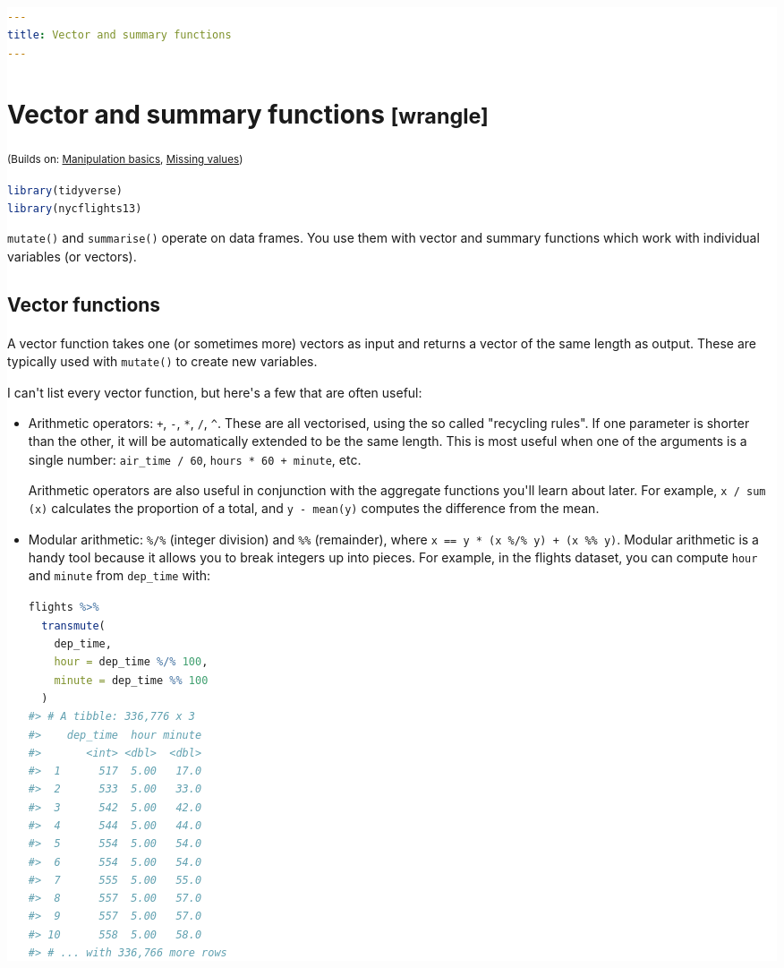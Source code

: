 ```yaml
---
title: Vector and summary functions
---
```




# Vector and summary functions <small class='wrangle'>[wrangle]</small>
<small>(Builds on: [Manipulation basics](manip-basics.md), [Missing values](missing-values.md))</small>


``` r
library(tidyverse)
library(nycflights13)
```

`mutate()` and `summarise()` operate on data frames. You use them with vector and summary functions which work with individual variables (or vectors).

Vector functions
----------------

A vector function takes one (or sometimes more) vectors as input and returns a vector of the same length as output. These are typically used with `mutate()` to create new variables.

I can't list every vector function, but here's a few that are often useful:

-   Arithmetic operators: `+`, `-`, `*`, `/`, `^`. These are all vectorised, using the so called "recycling rules". If one parameter is shorter than the other, it will be automatically extended to be the same length. This is most useful when one of the arguments is a single number: `air_time / 60`, `hours * 60 + minute`, etc.

    Arithmetic operators are also useful in conjunction with the aggregate functions you'll learn about later. For example, `x / sum(x)` calculates the proportion of a total, and `y - mean(y)` computes the difference from the mean.

-   Modular arithmetic: `%/%` (integer division) and `%%` (remainder), where `x == y * (x %/% y) + (x %% y)`. Modular arithmetic is a handy tool because it allows you to break integers up into pieces. For example, in the flights dataset, you can compute `hour` and `minute` from `dep_time` with:

    ``` r
    flights %>% 
      transmute(
        dep_time,
        hour = dep_time %/% 100,
        minute = dep_time %% 100
      )
    #> # A tibble: 336,776 x 3
    #>    dep_time  hour minute
    #>       <int> <dbl>  <dbl>
    #>  1      517  5.00   17.0
    #>  2      533  5.00   33.0
    #>  3      542  5.00   42.0
    #>  4      544  5.00   44.0
    #>  5      554  5.00   54.0
    #>  6      554  5.00   54.0
    #>  7      555  5.00   55.0
    #>  8      557  5.00   57.0
    #>  9      557  5.00   57.0
    #> 10      558  5.00   58.0
    #> # ... with 336,766 more rows
    ```
